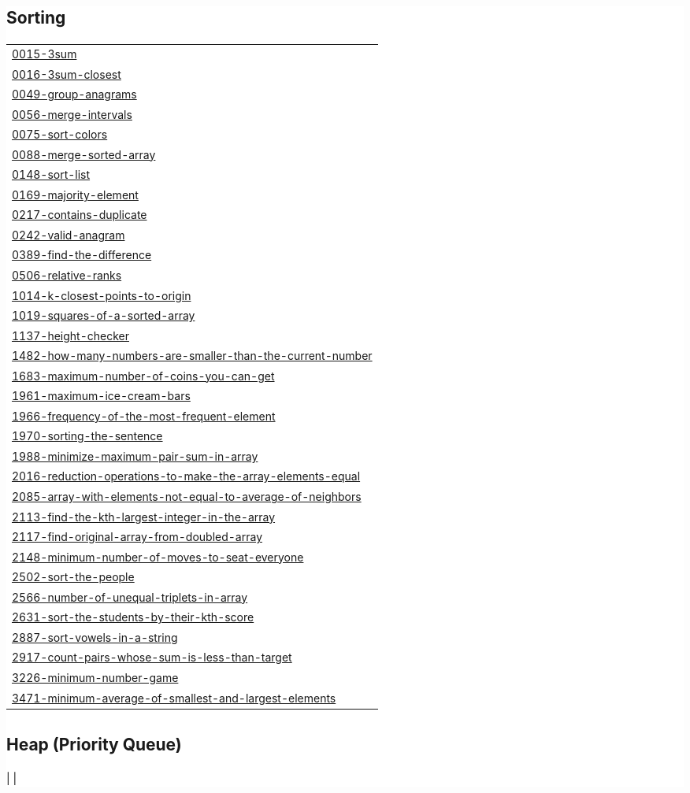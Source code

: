 ## Sorting
|  |
| ------- |
| [0015-3sum](https://github.com/nathnael1/A2SV-Competitive-programming/tree/master/0015-3sum) |
| [0016-3sum-closest](https://github.com/nathnael1/A2SV-Competitive-programming/tree/master/0016-3sum-closest) |
| [0049-group-anagrams](https://github.com/nathnael1/A2SV-Competitive-programming/tree/master/0049-group-anagrams) |
| [0056-merge-intervals](https://github.com/nathnael1/A2SV-Competitive-programming/tree/master/0056-merge-intervals) |
| [0075-sort-colors](https://github.com/nathnael1/A2SV-Competitive-programming/tree/master/0075-sort-colors) |
| [0088-merge-sorted-array](https://github.com/nathnael1/A2SV-Competitive-programming/tree/master/0088-merge-sorted-array) |
| [0148-sort-list](https://github.com/nathnael1/A2SV-Competitive-programming/tree/master/0148-sort-list) |
| [0169-majority-element](https://github.com/nathnael1/A2SV-Competitive-programming/tree/master/0169-majority-element) |
| [0217-contains-duplicate](https://github.com/nathnael1/A2SV-Competitive-programming/tree/master/0217-contains-duplicate) |
| [0242-valid-anagram](https://github.com/nathnael1/A2SV-Competitive-programming/tree/master/0242-valid-anagram) |
| [0389-find-the-difference](https://github.com/nathnael1/A2SV-Competitive-programming/tree/master/0389-find-the-difference) |
| [0506-relative-ranks](https://github.com/nathnael1/A2SV-Competitive-programming/tree/master/0506-relative-ranks) |
| [1014-k-closest-points-to-origin](https://github.com/nathnael1/A2SV-Competitive-programming/tree/master/1014-k-closest-points-to-origin) |
| [1019-squares-of-a-sorted-array](https://github.com/nathnael1/A2SV-Competitive-programming/tree/master/1019-squares-of-a-sorted-array) |
| [1137-height-checker](https://github.com/nathnael1/A2SV-Competitive-programming/tree/master/1137-height-checker) |
| [1482-how-many-numbers-are-smaller-than-the-current-number](https://github.com/nathnael1/A2SV-Competitive-programming/tree/master/1482-how-many-numbers-are-smaller-than-the-current-number) |
| [1683-maximum-number-of-coins-you-can-get](https://github.com/nathnael1/A2SV-Competitive-programming/tree/master/1683-maximum-number-of-coins-you-can-get) |
| [1961-maximum-ice-cream-bars](https://github.com/nathnael1/A2SV-Competitive-programming/tree/master/1961-maximum-ice-cream-bars) |
| [1966-frequency-of-the-most-frequent-element](https://github.com/nathnael1/A2SV-Competitive-programming/tree/master/1966-frequency-of-the-most-frequent-element) |
| [1970-sorting-the-sentence](https://github.com/nathnael1/A2SV-Competitive-programming/tree/master/1970-sorting-the-sentence) |
| [1988-minimize-maximum-pair-sum-in-array](https://github.com/nathnael1/A2SV-Competitive-programming/tree/master/1988-minimize-maximum-pair-sum-in-array) |
| [2016-reduction-operations-to-make-the-array-elements-equal](https://github.com/nathnael1/A2SV-Competitive-programming/tree/master/2016-reduction-operations-to-make-the-array-elements-equal) |
| [2085-array-with-elements-not-equal-to-average-of-neighbors](https://github.com/nathnael1/A2SV-Competitive-programming/tree/master/2085-array-with-elements-not-equal-to-average-of-neighbors) |
| [2113-find-the-kth-largest-integer-in-the-array](https://github.com/nathnael1/A2SV-Competitive-programming/tree/master/2113-find-the-kth-largest-integer-in-the-array) |
| [2117-find-original-array-from-doubled-array](https://github.com/nathnael1/A2SV-Competitive-programming/tree/master/2117-find-original-array-from-doubled-array) |
| [2148-minimum-number-of-moves-to-seat-everyone](https://github.com/nathnael1/A2SV-Competitive-programming/tree/master/2148-minimum-number-of-moves-to-seat-everyone) |
| [2502-sort-the-people](https://github.com/nathnael1/A2SV-Competitive-programming/tree/master/2502-sort-the-people) |
| [2566-number-of-unequal-triplets-in-array](https://github.com/nathnael1/A2SV-Competitive-programming/tree/master/2566-number-of-unequal-triplets-in-array) |
| [2631-sort-the-students-by-their-kth-score](https://github.com/nathnael1/A2SV-Competitive-programming/tree/master/2631-sort-the-students-by-their-kth-score) |
| [2887-sort-vowels-in-a-string](https://github.com/nathnael1/A2SV-Competitive-programming/tree/master/2887-sort-vowels-in-a-string) |
| [2917-count-pairs-whose-sum-is-less-than-target](https://github.com/nathnael1/A2SV-Competitive-programming/tree/master/2917-count-pairs-whose-sum-is-less-than-target) |
| [3226-minimum-number-game](https://github.com/nathnael1/A2SV-Competitive-programming/tree/master/3226-minimum-number-game) |
| [3471-minimum-average-of-smallest-and-largest-elements](https://github.com/nathnael1/A2SV-Competitive-programming/tree/master/3471-minimum-average-of-smallest-and-largest-elements) |
## Heap (Priority Queue)
|  |